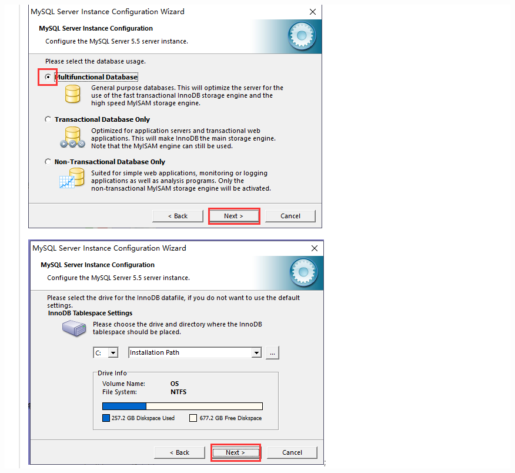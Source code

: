>
> ![image-20220207144816732](十六，数据库.assets/image-20220207144816732.png)
>
> ![image-20220207144854115](十六，数据库.assets/image-20220207144854115.png);
>